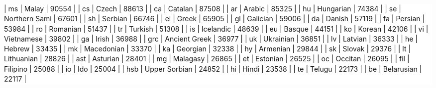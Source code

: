 |   ms | Malay                          |      90554 |
|   cs | Czech                          |      88613 |
|   ca | Catalan                        |      87508 |
|   ar | Arabic                         |      85325 |
|   hu | Hungarian                      |      74384 |
|   se | Northern Sami                  |      67601 |
|   sh | Serbian                        |      66746 |
|   el | Greek                          |      65905 |
|   gl | Galician                       |      59006 |
|   da | Danish                         |      57119 |
|   fa | Persian                        |      53984 |
|   ro | Romanian                       |      51437 |
|   tr | Turkish                        |      51308 |
|   is | Icelandic                      |      48639 |
|   eu | Basque                         |      44151 |
|   ko | Korean                         |      42106 |
|   vi | Vietnamese                     |      39802 |
|   ga | Irish                          |      36988 |
|  grc | Ancient Greek                  |      36977 |
|   uk | Ukrainian                      |      36851 |
|   lv | Latvian                        |      36333 |
|   he | Hebrew                         |      33435 |
|   mk | Macedonian                     |      33370 |
|   ka | Georgian                       |      32338 |
|   hy | Armenian                       |      29844 |
|   sk | Slovak                         |      29376 |
|   lt | Lithuanian                     |      28826 |
|  ast | Asturian                       |      28401 |
|   mg | Malagasy                       |      26865 |
|   et | Estonian                       |      26525 |
|   oc | Occitan                        |      26095 |
|  fil | Filipino                       |      25088 |
|   io | Ido                            |      25004 |
|  hsb | Upper Sorbian                  |      24852 |
|   hi | Hindi                          |      23538 |
|   te | Telugu                         |      22173 |
|   be | Belarusian                     |      22117 |